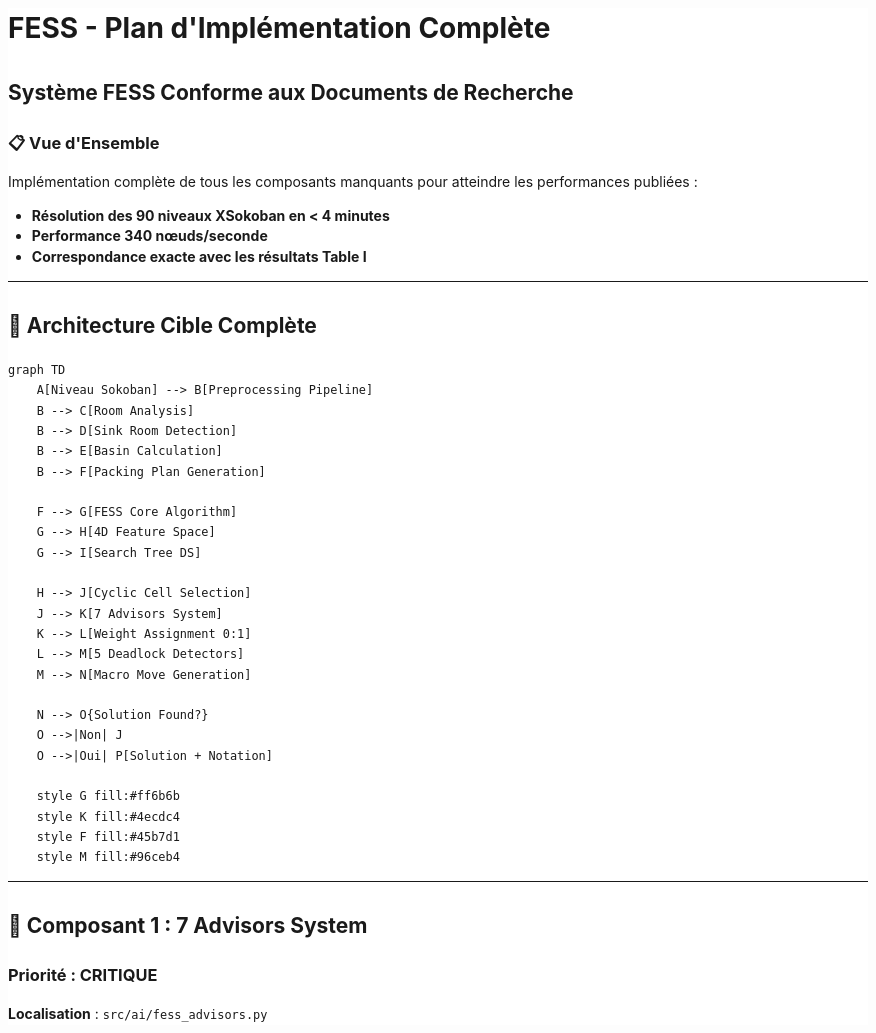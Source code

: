 # FESS - Plan d'Implémentation Complète
## Système FESS Conforme aux Documents de Recherche

### 📋 Vue d'Ensemble
Implémentation complète de tous les composants manquants pour atteindre les performances publiées :
- **Résolution des 90 niveaux XSokoban en < 4 minutes**
- **Performance 340 nœuds/seconde**
- **Correspondance exacte avec les résultats Table I**

---

## 🎯 Architecture Cible Complète

```mermaid
graph TD
    A[Niveau Sokoban] --> B[Preprocessing Pipeline]
    B --> C[Room Analysis]
    B --> D[Sink Room Detection]
    B --> E[Basin Calculation]
    B --> F[Packing Plan Generation]
    
    F --> G[FESS Core Algorithm]
    G --> H[4D Feature Space]
    G --> I[Search Tree DS]
    
    H --> J[Cyclic Cell Selection]
    J --> K[7 Advisors System]
    K --> L[Weight Assignment 0:1]
    L --> M[5 Deadlock Detectors]
    M --> N[Macro Move Generation]
    
    N --> O{Solution Found?}
    O -->|Non| J
    O -->|Oui| P[Solution + Notation]
    
    style G fill:#ff6b6b
    style K fill:#4ecdc4
    style F fill:#45b7d1
    style M fill:#96ceb4
```

---

## 🔧 **Composant 1 : 7 Advisors System**
### Priorité : **CRITIQUE**

**Localisation** : `src/ai/fess_advisors.py`
